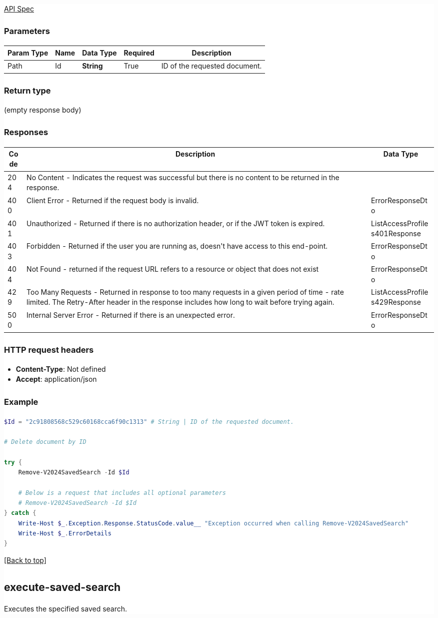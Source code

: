 


[API Spec](https://developer.sailpoint.com/docs/api/v2024/delete-saved-search)

### Parameters 
Param Type | Name | Data Type | Required  | Description
------------- | ------------- | ------------- | ------------- | ------------- 
Path   | Id | **String** | True  | ID of the requested document.

### Return type
 (empty response body)

### Responses
Code | Description  | Data Type
------------- | ------------- | -------------
204 | No Content - Indicates the request was successful but there is no content to be returned in the response. | 
400 | Client Error - Returned if the request body is invalid. | ErrorResponseDto
401 | Unauthorized - Returned if there is no authorization header, or if the JWT token is expired. | ListAccessProfiles401Response
403 | Forbidden - Returned if the user you are running as, doesn&#39;t have access to this end-point. | ErrorResponseDto
404 | Not Found - returned if the request URL refers to a resource or object that does not exist | ErrorResponseDto
429 | Too Many Requests - Returned in response to too many requests in a given period of time - rate limited. The Retry-After header in the response includes how long to wait before trying again. | ListAccessProfiles429Response
500 | Internal Server Error - Returned if there is an unexpected error. | ErrorResponseDto

### HTTP request headers
- **Content-Type**: Not defined
- **Accept**: application/json

### Example
```powershell
$Id = "2c91808568c529c60168cca6f90c1313" # String | ID of the requested document.

# Delete document by ID

try {
    Remove-V2024SavedSearch -Id $Id 
    
    # Below is a request that includes all optional parameters
    # Remove-V2024SavedSearch -Id $Id  
} catch {
    Write-Host $_.Exception.Response.StatusCode.value__ "Exception occurred when calling Remove-V2024SavedSearch"
    Write-Host $_.ErrorDetails
}
```
[[Back to top]](#) 
## execute-saved-search
Executes the specified saved search.
